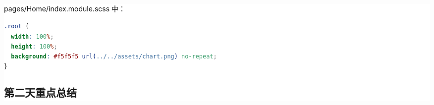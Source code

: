 pages/Home/index.module.scss 中：

```scss
.root {
  width: 100%;
  height: 100%;
  background: #f5f5f5 url(../../assets/chart.png) no-repeat;
}
```

## 第二天重点总结